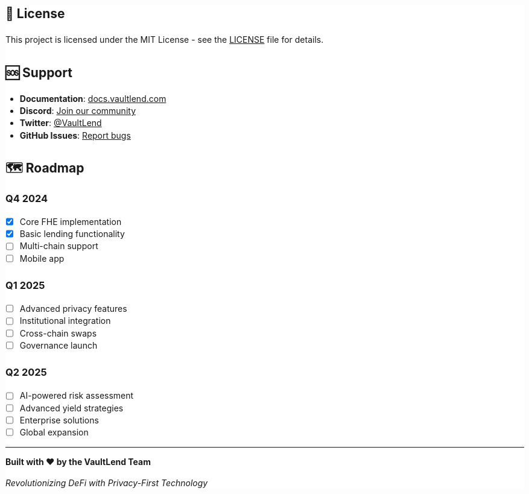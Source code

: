 ## 📄 License

This project is licensed under the MIT License - see the [LICENSE](LICENSE) file for details.

## 🆘 Support

- **Documentation**: [docs.vaultlend.com](https://docs.vaultlend.com)
- **Discord**: [Join our community](https://discord.gg/vaultlend)
- **Twitter**: [@VaultLend](https://twitter.com/vaultlend)
- **GitHub Issues**: [Report bugs](https://github.com/solanaking369/vault-lend/issues)

## 🗺️ Roadmap

### Q4 2024
- [x] Core FHE implementation
- [x] Basic lending functionality
- [ ] Multi-chain support
- [ ] Mobile app

### Q1 2025
- [ ] Advanced privacy features
- [ ] Institutional integration
- [ ] Cross-chain swaps
- [ ] Governance launch

### Q2 2025
- [ ] AI-powered risk assessment
- [ ] Advanced yield strategies
- [ ] Enterprise solutions
- [ ] Global expansion

---

**Built with ❤️ by the VaultLend Team**

*Revolutionizing DeFi with Privacy-First Technology*